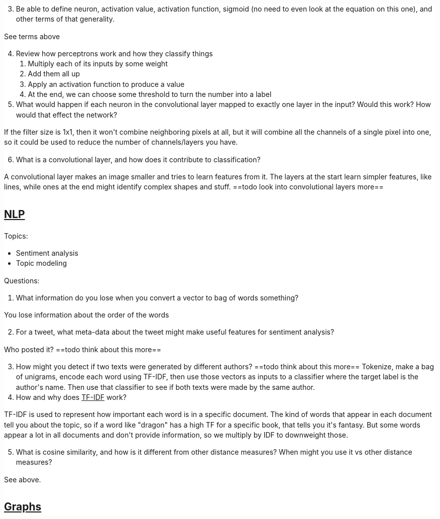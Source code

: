 3. Be able to define neuron, activation value, activation function, sigmoid (no need to even look at the equation on this one), and other terms of that generality.

See terms above

4. Review how perceptrons work and how they classify things
	1. Multiply each of its inputs by some weight
	2. Add them all up
	3. Apply an activation function to produce a value
	4. At the end, we can choose some threshold to turn the number into a label
5. What would happen if each neuron in the convolutional layer mapped to exactly one layer in the input? Would this work? How would that effect the network?

If the filter size is 1x1, then it won't combine neighboring pixels at all, but it will combine all the channels of a single pixel into one, so it could be used to reduce the number of channels/layers you have.

6. What is a convolutional layer, and how does it contribute to classification?

A convolutional layer makes an image smaller and tries to learn features from it. The layers at the start learn simpler features, like lines, while ones at the end might identify complex shapes and stuff. ==todo look into convolutional layers more==

## [NLP](ML/NLP/NLP.md)

Topics:
- Sentiment analysis
- Topic modeling

Questions:
1. What information do you lose when you convert a vector to bag of words something?

You lose information about the order of the words

2. For a tweet, what meta-data about the tweet might make useful features for sentiment analysis?

Who posted it? ==todo think about this more==

3. How might you detect if two texts were generated by different authors?
==todo think about this more==
Tokenize, make a bag of unigrams, encode each word using TF-IDF, then use those vectors as inputs to a classifier where the target label is the author's name. Then use that classifier to see if both texts were made by the same author.
4. How and why does [TF-IDF](ML/NLP/TF-IDF.md) work?

TF-IDF is used to represent how important each word is in a specific document. The kind of words that appear in each document tell you about the topic, so if a word like "dragon" has a high TF for a specific book, that tells you it's fantasy. But some words appear a lot in all documents and don't provide information, so we multiply by IDF to downweight those.

5. What is cosine similarity, and how is it different from other distance measures? When might you use it vs other distance measures?

See above.

## [Graphs](ML/Graphs.md)
